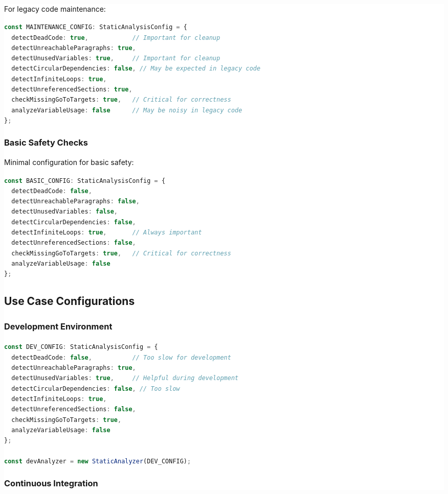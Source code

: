 For legacy code maintenance:

```typescript
const MAINTENANCE_CONFIG: StaticAnalysisConfig = {
  detectDeadCode: true,            // Important for cleanup
  detectUnreachableParagraphs: true,
  detectUnusedVariables: true,     // Important for cleanup
  detectCircularDependencies: false, // May be expected in legacy code
  detectInfiniteLoops: true,
  detectUnreferencedSections: true,
  checkMissingGoToTargets: true,   // Critical for correctness
  analyzeVariableUsage: false      // May be noisy in legacy code
};
```

### Basic Safety Checks

Minimal configuration for basic safety:

```typescript
const BASIC_CONFIG: StaticAnalysisConfig = {
  detectDeadCode: false,
  detectUnreachableParagraphs: false,
  detectUnusedVariables: false,
  detectCircularDependencies: false,
  detectInfiniteLoops: true,       // Always important
  detectUnreferencedSections: false,
  checkMissingGoToTargets: true,   // Critical for correctness
  analyzeVariableUsage: false
};
```

## Use Case Configurations

### Development Environment

```typescript
const DEV_CONFIG: StaticAnalysisConfig = {
  detectDeadCode: false,           // Too slow for development
  detectUnreachableParagraphs: true,
  detectUnusedVariables: true,     // Helpful during development
  detectCircularDependencies: false, // Too slow
  detectInfiniteLoops: true,
  detectUnreferencedSections: false,
  checkMissingGoToTargets: true,
  analyzeVariableUsage: false
};

const devAnalyzer = new StaticAnalyzer(DEV_CONFIG);
```

### Continuous Integration
